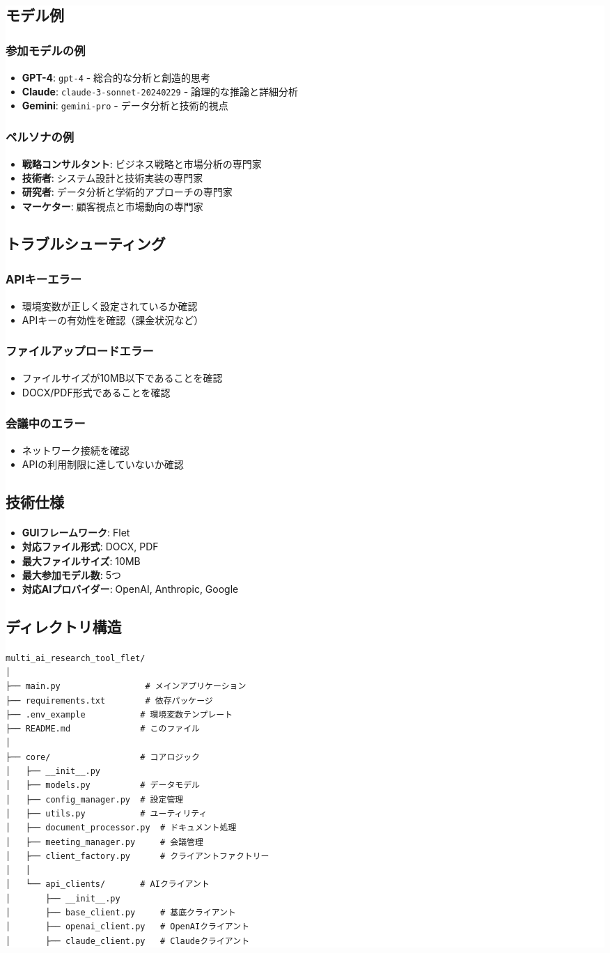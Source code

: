 ## モデル例

### 参加モデルの例

- **GPT-4**: `gpt-4` - 総合的な分析と創造的思考
- **Claude**: `claude-3-sonnet-20240229` - 論理的な推論と詳細分析
- **Gemini**: `gemini-pro` - データ分析と技術的視点

### ペルソナの例

- **戦略コンサルタント**: ビジネス戦略と市場分析の専門家
- **技術者**: システム設計と技術実装の専門家
- **研究者**: データ分析と学術的アプローチの専門家
- **マーケター**: 顧客視点と市場動向の専門家

## トラブルシューティング

### APIキーエラー
- 環境変数が正しく設定されているか確認
- APIキーの有効性を確認（課金状況など）

### ファイルアップロードエラー
- ファイルサイズが10MB以下であることを確認
- DOCX/PDF形式であることを確認

### 会議中のエラー
- ネットワーク接続を確認
- APIの利用制限に達していないか確認

## 技術仕様

- **GUIフレームワーク**: Flet
- **対応ファイル形式**: DOCX, PDF
- **最大ファイルサイズ**: 10MB
- **最大参加モデル数**: 5つ
- **対応AIプロバイダー**: OpenAI, Anthropic, Google

## ディレクトリ構造

```
multi_ai_research_tool_flet/
│
├── main.py                 # メインアプリケーション
├── requirements.txt        # 依存パッケージ
├── .env_example           # 環境変数テンプレート
├── README.md              # このファイル
│
├── core/                  # コアロジック
│   ├── __init__.py
│   ├── models.py          # データモデル
│   ├── config_manager.py  # 設定管理
│   ├── utils.py           # ユーティリティ
│   ├── document_processor.py  # ドキュメント処理
│   ├── meeting_manager.py     # 会議管理
│   ├── client_factory.py      # クライアントファクトリー
│   │
│   └── api_clients/       # AIクライアント
│       ├── __init__.py
│       ├── base_client.py     # 基底クライアント
│       ├── openai_client.py   # OpenAIクライアント
│       ├── claude_client.py   # Claudeクライアント
```